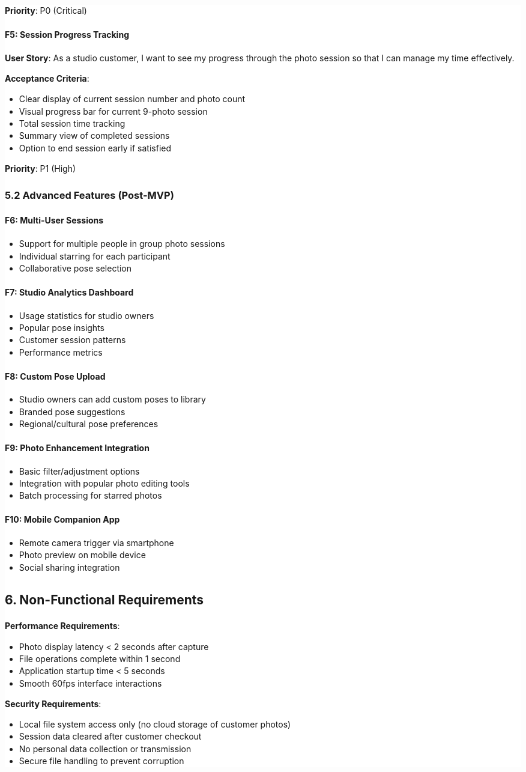 **Priority**: P0 (Critical)

#### F5: Session Progress Tracking
**User Story**: As a studio customer, I want to see my progress through the photo session so that I can manage my time effectively.

**Acceptance Criteria**:
- Clear display of current session number and photo count
- Visual progress bar for current 9-photo session
- Total session time tracking
- Summary view of completed sessions
- Option to end session early if satisfied

**Priority**: P1 (High)

### 5.2 Advanced Features (Post-MVP)

#### F6: Multi-User Sessions
- Support for multiple people in group photo sessions
- Individual starring for each participant
- Collaborative pose selection

#### F7: Studio Analytics Dashboard
- Usage statistics for studio owners
- Popular pose insights
- Customer session patterns
- Performance metrics

#### F8: Custom Pose Upload
- Studio owners can add custom poses to library
- Branded pose suggestions
- Regional/cultural pose preferences

#### F9: Photo Enhancement Integration
- Basic filter/adjustment options
- Integration with popular photo editing tools
- Batch processing for starred photos

#### F10: Mobile Companion App
- Remote camera trigger via smartphone
- Photo preview on mobile device
- Social sharing integration

## 6. Non-Functional Requirements

**Performance Requirements**:
- Photo display latency < 2 seconds after capture
- File operations complete within 1 second
- Application startup time < 5 seconds
- Smooth 60fps interface interactions

**Security Requirements**:
- Local file system access only (no cloud storage of customer photos)
- Session data cleared after customer checkout
- No personal data collection or transmission
- Secure file handling to prevent corruption
